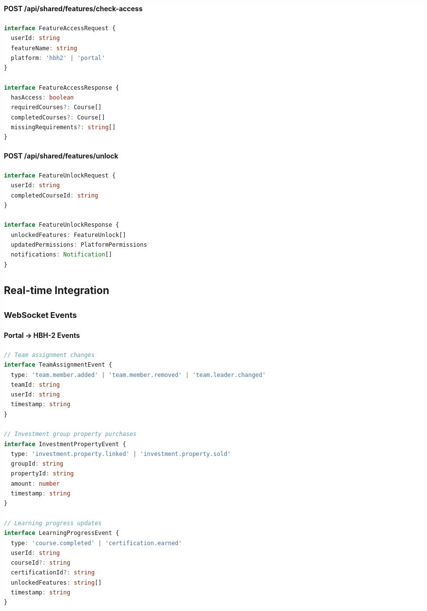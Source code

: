 #### POST /api/shared/features/check-access
```typescript
interface FeatureAccessRequest {
  userId: string
  featureName: string
  platform: 'hbh2' | 'portal'
}

interface FeatureAccessResponse {
  hasAccess: boolean
  requiredCourses?: Course[]
  completedCourses?: Course[]
  missingRequirements?: string[]
}
```

#### POST /api/shared/features/unlock
```typescript
interface FeatureUnlockRequest {
  userId: string
  completedCourseId: string
}

interface FeatureUnlockResponse {
  unlockedFeatures: FeatureUnlock[]
  updatedPermissions: PlatformPermissions
  notifications: Notification[]
}
```

## Real-time Integration

### WebSocket Events

#### Portal → HBH-2 Events
```typescript
// Team assignment changes
interface TeamAssignmentEvent {
  type: 'team.member.added' | 'team.member.removed' | 'team.leader.changed'
  teamId: string
  userId: string
  timestamp: string
}

// Investment group property purchases
interface InvestmentPropertyEvent {
  type: 'investment.property.linked' | 'investment.property.sold'
  groupId: string
  propertyId: string
  amount: number
  timestamp: string
}

// Learning progress updates
interface LearningProgressEvent {
  type: 'course.completed' | 'certification.earned'
  userId: string
  courseId?: string
  certificationId?: string
  unlockedFeatures: string[]
  timestamp: string
}
```
